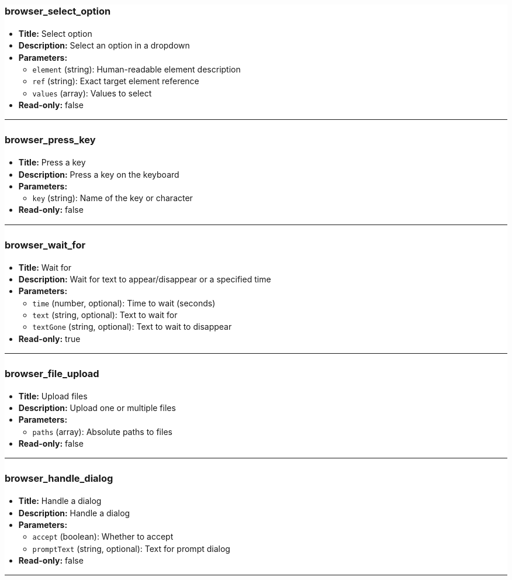 
### browser_select_option
- **Title:** Select option  
- **Description:** Select an option in a dropdown  
- **Parameters:**  
  - `element` (string): Human-readable element description  
  - `ref` (string): Exact target element reference  
  - `values` (array): Values to select  
- **Read-only:** false

---

### browser_press_key
- **Title:** Press a key  
- **Description:** Press a key on the keyboard  
- **Parameters:**  
  - `key` (string): Name of the key or character  
- **Read-only:** false

---

### browser_wait_for
- **Title:** Wait for  
- **Description:** Wait for text to appear/disappear or a specified time  
- **Parameters:**  
  - `time` (number, optional): Time to wait (seconds)  
  - `text` (string, optional): Text to wait for  
  - `textGone` (string, optional): Text to wait to disappear  
- **Read-only:** true

---

### browser_file_upload
- **Title:** Upload files  
- **Description:** Upload one or multiple files  
- **Parameters:**  
  - `paths` (array): Absolute paths to files  
- **Read-only:** false

---

### browser_handle_dialog
- **Title:** Handle a dialog  
- **Description:** Handle a dialog  
- **Parameters:**  
  - `accept` (boolean): Whether to accept  
  - `promptText` (string, optional): Text for prompt dialog  
- **Read-only:** false

---
